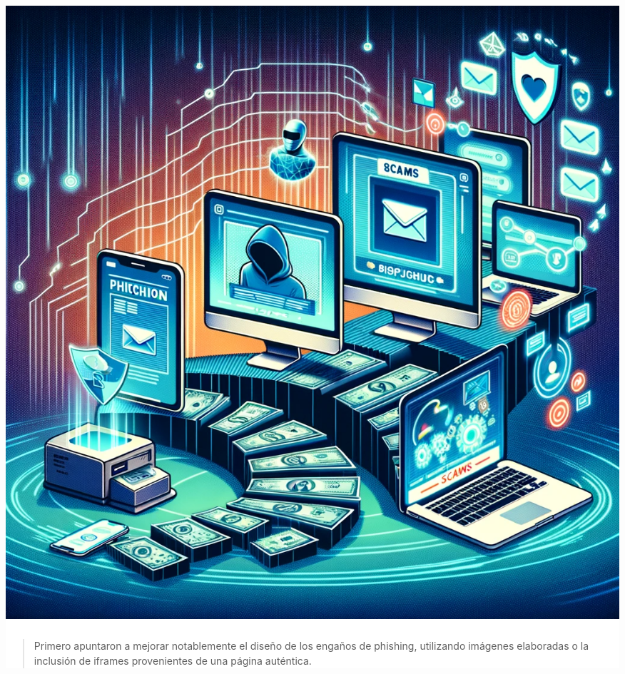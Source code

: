 <img class="r-stretch" style="text-align: center" src="assets/sesion2/evolucion.png">


### 

> Primero apuntaron a mejorar notablemente el diseño de los engaños de phishing, utilizando imágenes elaboradas o la inclusión de iframes provenientes de una página auténtica.


###
